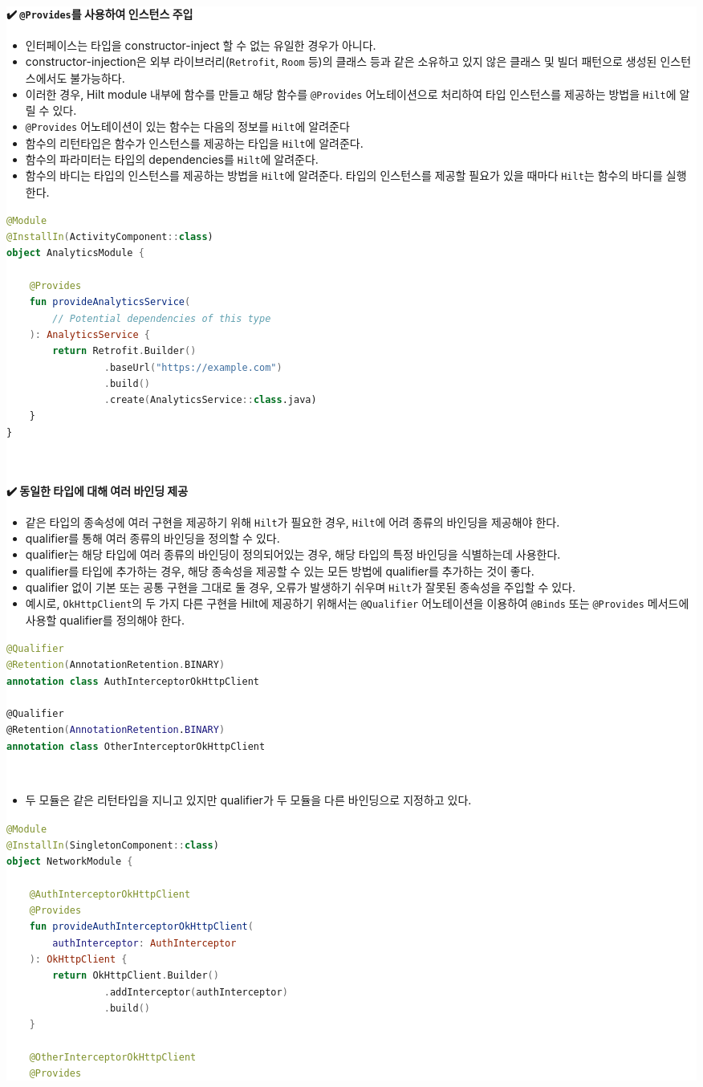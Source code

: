 #### ✔️ `@Provides`를 사용하여 인스턴스 주입
* 인터페이스는 타입을 constructor-inject 할 수 없는 유일한 경우가 아니다.
* constructor-injection은 외부 라이브러리(`Retrofit`, `Room` 등)의 클래스 등과 같은 소유하고 있지 않은 클래스 및 빌더 패턴으로 생성된 인스턴스에서도 불가능하다.
* 이러한 경우, Hilt module 내부에 함수를 만들고 해당 함수를 `@Provides` 어노테이션으로 처리하여 타입 인스턴스를 제공하는 방법을 `Hilt`에 알릴 수 있다.
* `@Provides` 어노테이션이 있는 함수는 다음의 정보를 `Hilt`에 알려준다
 * 함수의 리턴타입은 함수가 인스턴스를 제공하는 타입을 `Hilt`에 알려준다.
 * 함수의 파라미터는 타입의 dependencies를 `Hilt`에 알려준다.
 * 함수의 바디는 타입의 인스턴스를 제공하는 방법을 `Hilt`에 알려준다. 타입의 인스턴스를 제공할 필요가 있을 때마다 `Hilt`는 함수의 바디를 실행한다.
```kotlin
@Module
@InstallIn(ActivityComponent::class)
object AnalyticsModule {

    @Provides
    fun provideAnalyticsService(
        // Potential dependencies of this type
    ): AnalyticsService {
        return Retrofit.Builder()
                 .baseUrl("https://example.com")
                 .build()
                 .create(AnalyticsService::class.java)
    }
}
```
<br>

#### ✔️ 동일한 타입에 대해 여러 바인딩 제공
* 같은 타입의 종속성에 여러 구현을 제공하기 위해 `Hilt`가 필요한 경우, `Hilt`에 어려 종류의 바인딩을 제공해야 한다.
* qualifier를 통해 여러 종류의 바인딩을 정의할 수 있다.
* qualifier는 해당 타입에 여러 종류의 바인딩이 정의되어있는 경우, 해당 타입의 특정 바인딩을 식별하는데 사용한다.
* qualifier를 타입에 추가하는 경우, 해당 종속성을 제공할 수 있는 모든 방법에 qualifier를 추가하는 것이 좋다.
* qualifier 없이 기본 또는 공통 구현을 그대로 둘 경우, 오류가 발생하기 쉬우며 `Hilt`가 잘못된 종속성을 주입할 수 있다.
* 예시로, `OkHttpClient`의 두 가지 다른 구현을 Hilt에 제공하기 위해서는 `@Qualifier` 어노테이션을 이용하여 `@Binds` 또는 `@Provides` 메서드에 사용할 qualifier를 정의해야 한다.
```kotlin
@Qualifier
@Retention(AnnotationRetention.BINARY)
annotation class AuthInterceptorOkHttpClient

@Qualifier
@Retention(AnnotationRetention.BINARY)
annotation class OtherInterceptorOkHttpClient
```
<br>

* 두 모듈은 같은 리턴타입을 지니고 있지만 qualifier가 두 모듈을 다른 바인딩으로 지정하고 있다.
```kotlin
@Module
@InstallIn(SingletonComponent::class)
object NetworkModule {

    @AuthInterceptorOkHttpClient
    @Provides
    fun provideAuthInterceptorOkHttpClient(
        authInterceptor: AuthInterceptor
    ): OkHttpClient {
        return OkHttpClient.Builder()
                 .addInterceptor(authInterceptor)
                 .build()
    }

    @OtherInterceptorOkHttpClient
    @Provides
```